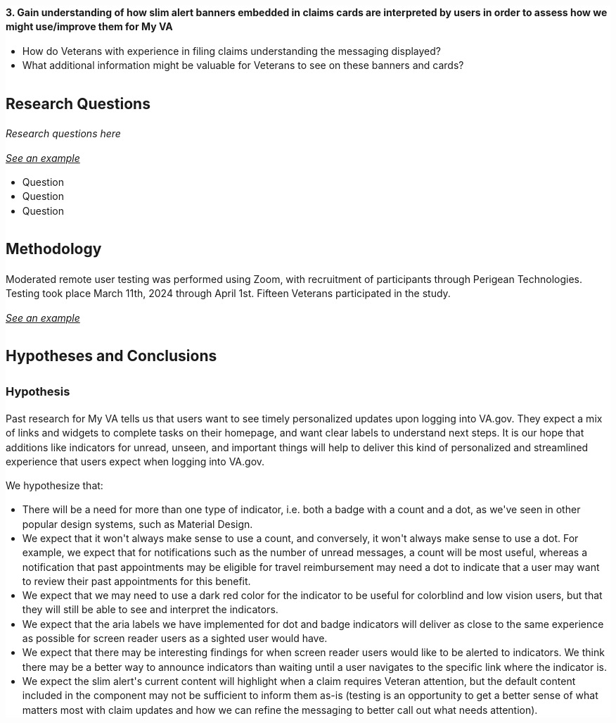 <b> 3. Gain understanding of how slim alert banners embedded in claims cards are interpreted by users in order to assess how we might use/improve them for My VA </b>
-  How do Veterans with experience in filing claims understanding the messaging displayed? 
- What additional information might be valuable for Veterans to see on these banners and cards?

## Research Questions

_Research questions here_

_[See an example ](https://github.com/department-of-veterans-affairs/va.gov-team/blob/master/products/find-a-va-form/initiatives/2021-post-mvp-releases/research/research-findings.md#research-questions)_


* Question 
* Question
* Question

## Methodology 

Moderated remote user testing was performed using Zoom, with recruitment of participants through Perigean Technologies. Testing took place March 11th, 2024 through April 1st. Fifteen Veterans participated in the study.

_[See an example](https://github.com/department-of-veterans-affairs/va.gov-team/blob/master/products/find-a-va-form/initiatives/2021-post-mvp-releases/research/research-findings.md#methodology)_


## Hypotheses and Conclusions

### Hypothesis

Past research for My VA tells us that users want to see timely personalized updates upon logging into VA.gov. They expect a mix of links and widgets to complete tasks on their homepage, and want clear labels to understand next steps. It is our hope that additions like indicators for unread, unseen, and important things will help to deliver this kind of personalized and streamlined experience that users expect when logging into VA.gov.

We hypothesize that:

- There will be a need for more than one type of indicator, i.e. both a badge with a count and a dot, as we've seen in other popular design systems, such as Material Design.
- We expect that it won't always make sense to use a count, and conversely, it won't always make sense to use a dot. For example, we expect that for notifications such as the number of unread messages, a count will be most useful, whereas a notification that past appointments may be eligible for travel reimbursement may need a dot to indicate that a user may want to review their past appointments for this benefit.
- We expect that we may need to use a dark red color for the indicator to be useful for colorblind and low vision users, but that they will still be able to see and interpret the indicators.
- We expect that the aria labels we have implemented for dot and badge indicators will deliver as close to the same experience as possible for screen reader users as a sighted user would have.
- We expect that there may be interesting findings for when screen reader users would like to be alerted to indicators. We think there may be a better way to announce indicators than waiting until a user navigates to the specific link where the indicator is.
- We expect the slim alert's current content will highlight when a claim requires Veteran attention, but the default content included in the component may not be sufficient to inform them as-is (testing is an opportunity to get a better sense of what matters most with claim updates and how we can refine the messaging to better call out what needs attention).
